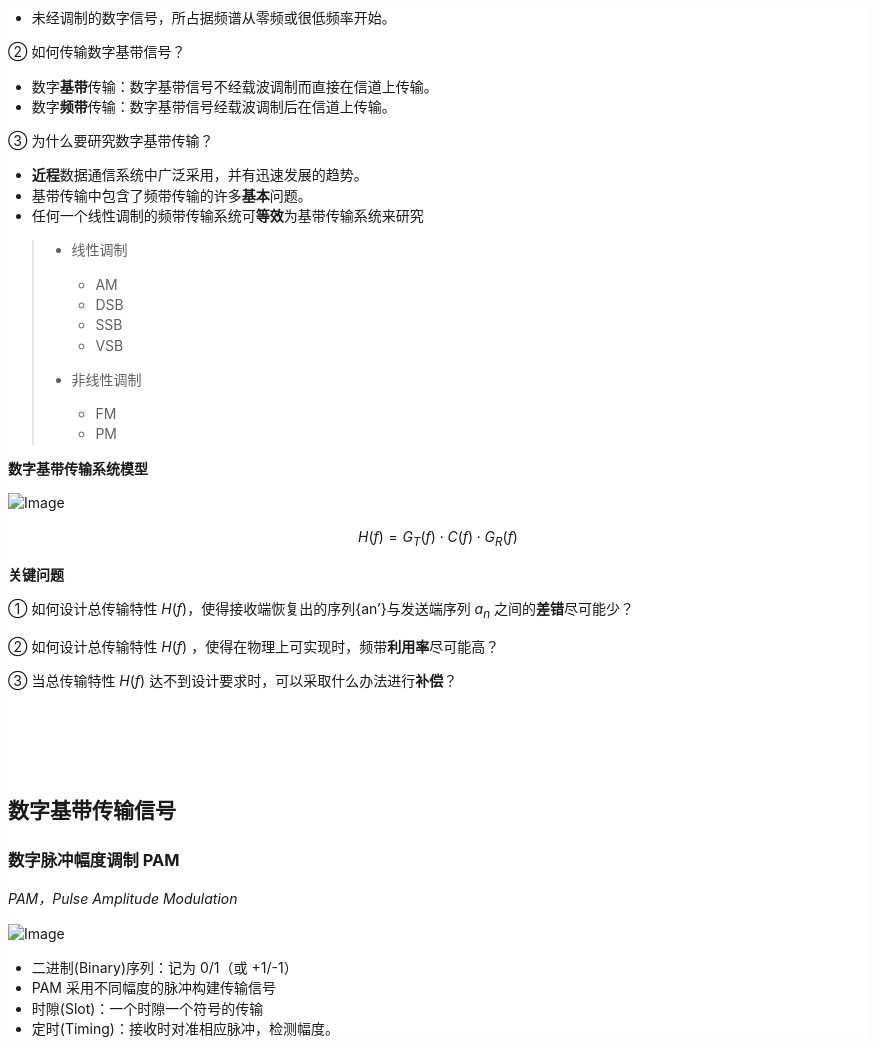 * 未经调制的数字信号，所占据频谱从零频或很低频率开始。

② 如何传输数字基带信号？

* 数字**基带**传输：数字基带信号不经载波调制而直接在信道上传输。
* 数字**频带**传输：数字基带信号经载波调制后在信道上传输。

③ 为什么要研究数字基带传输？

* **近程**数据通信系统中广泛采用，并有迅速发展的趋势。
* 基带传输中包含了频带传输的许多**基本**问题。
* 任何一个线性调制的频带传输系统可**等效**为基带传输系统来研究

> * 线性调制
>
>   * AM
>   * DSB
>   * SSB
>   * VSB
> * 非线性调制
>
>   * FM
>   * PM
>

**数字基带传输系统模型**

![Image](https://pic4.zhimg.com/80/v2-ed4d73debaf23c0c05587ea151d17b68.png)

$$
H(f) = G_T(f) \cdot C(f) \cdot G_R(f)
$$

**关键问题**

① 如何设计总传输特性 $H(f)$，使得接收端恢复出的序列{an’}与发送端序列 ${a_n}$ 之间的**差错**尽可能少？

② 如何设计总传输特性 $H(f)$ ，使得在物理上可实现时，频带**利用率**尽可能高？

③ 当总传输特性 $H(f)$ 达不到设计要求时，可以采取什么办法进行**补偿**？

<br />

<br />

<br />

## 数字基带传输信号

### 数字脉冲幅度调制 PAM

*PAM，Pulse Amplitude Modulation*

![Image](https://pic4.zhimg.com/80/v2-2a023c3ce52a16a6d956bc1ef5ea1a59.png)

* 二进制(Binary)序列：记为 0/1（或 +1/-1）
* PAM 采用不同幅度的脉冲构建传输信号
* 时隙(Slot)：一个时隙一个符号的传输
* 定时(Timing)：接收时对准相应脉冲，检测幅度。
